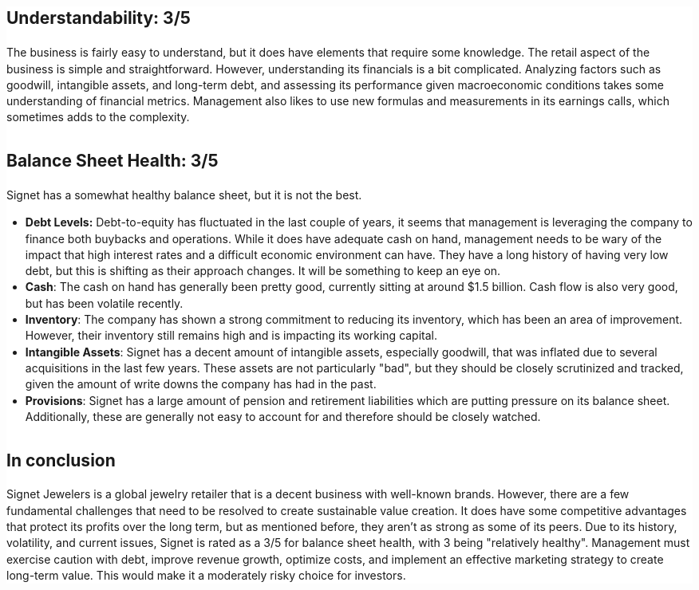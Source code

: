 ## Understandability: 3/5
The business is fairly easy to understand, but it does have elements that require some knowledge. 
The retail aspect of the business is simple and straightforward. However, understanding its financials is a bit complicated. Analyzing factors such as goodwill, intangible assets, and long-term debt, and assessing its performance given macroeconomic conditions takes some understanding of financial metrics.
Management also likes to use new formulas and measurements in its earnings calls, which sometimes adds to the complexity.

## Balance Sheet Health: 3/5
Signet has a somewhat healthy balance sheet, but it is not the best.

*   **Debt Levels:** Debt-to-equity has fluctuated in the last couple of years, it seems that management is leveraging the company to finance both buybacks and operations. While it does have adequate cash on hand, management needs to be wary of the impact that high interest rates and a difficult economic environment can have. They have a long history of having very low debt, but this is shifting as their approach changes. It will be something to keep an eye on.
*   **Cash**: The cash on hand has generally been pretty good, currently sitting at around $1.5 billion. Cash flow is also very good, but has been volatile recently.
*   **Inventory**: The company has shown a strong commitment to reducing its inventory, which has been an area of improvement. However, their inventory still remains high and is impacting its working capital.
*  **Intangible Assets**: Signet has a decent amount of intangible assets, especially goodwill, that was inflated due to several acquisitions in the last few years. These assets are not particularly "bad", but they should be closely scrutinized and tracked, given the amount of write downs the company has had in the past.
*  **Provisions**: Signet has a large amount of pension and retirement liabilities which are putting pressure on its balance sheet. Additionally, these are generally not easy to account for and therefore should be closely watched.

## In conclusion
Signet Jewelers is a global jewelry retailer that is a decent business with well-known brands. However, there are a few fundamental challenges that need to be resolved to create sustainable value creation. It does have some competitive advantages that protect its profits over the long term, but as mentioned before, they aren’t as strong as some of its peers. Due to its history, volatility, and current issues, Signet is rated as a 3/5 for balance sheet health, with 3 being "relatively healthy". Management must exercise caution with debt, improve revenue growth, optimize costs, and implement an effective marketing strategy to create long-term value. 
This would make it a moderately risky choice for investors.
